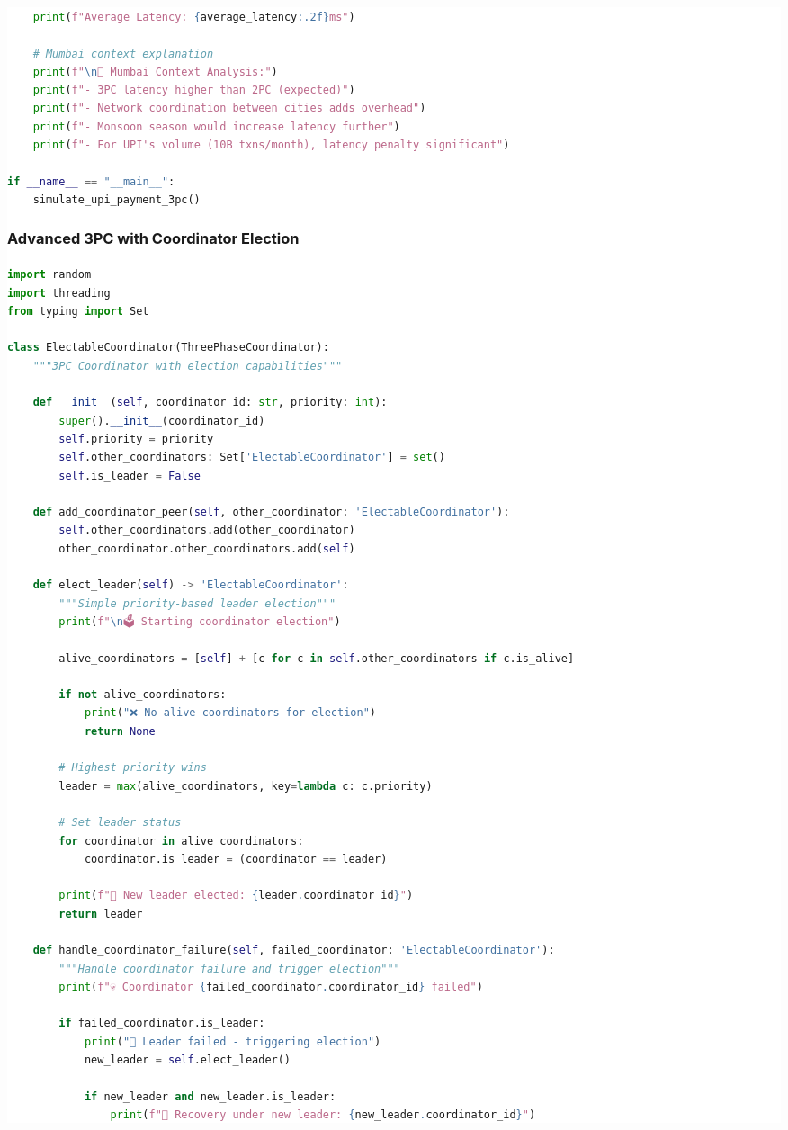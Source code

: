 ```python
    print(f"Average Latency: {average_latency:.2f}ms")
    
    # Mumbai context explanation
    print(f"\n🌆 Mumbai Context Analysis:")
    print(f"- 3PC latency higher than 2PC (expected)")
    print(f"- Network coordination between cities adds overhead")
    print(f"- Monsoon season would increase latency further")
    print(f"- For UPI's volume (10B txns/month), latency penalty significant")

if __name__ == "__main__":
    simulate_upi_payment_3pc()
```

### Advanced 3PC with Coordinator Election

```python
import random
import threading
from typing import Set

class ElectableCoordinator(ThreePhaseCoordinator):
    """3PC Coordinator with election capabilities"""
    
    def __init__(self, coordinator_id: str, priority: int):
        super().__init__(coordinator_id)
        self.priority = priority
        self.other_coordinators: Set['ElectableCoordinator'] = set()
        self.is_leader = False
        
    def add_coordinator_peer(self, other_coordinator: 'ElectableCoordinator'):
        self.other_coordinators.add(other_coordinator)
        other_coordinator.other_coordinators.add(self)
        
    def elect_leader(self) -> 'ElectableCoordinator':
        """Simple priority-based leader election"""
        print(f"\n🗳️ Starting coordinator election")
        
        alive_coordinators = [self] + [c for c in self.other_coordinators if c.is_alive]
        
        if not alive_coordinators:
            print("❌ No alive coordinators for election")
            return None
            
        # Highest priority wins
        leader = max(alive_coordinators, key=lambda c: c.priority)
        
        # Set leader status
        for coordinator in alive_coordinators:
            coordinator.is_leader = (coordinator == leader)
            
        print(f"👑 New leader elected: {leader.coordinator_id}")
        return leader
    
    def handle_coordinator_failure(self, failed_coordinator: 'ElectableCoordinator'):
        """Handle coordinator failure and trigger election"""
        print(f"💀 Coordinator {failed_coordinator.coordinator_id} failed")
        
        if failed_coordinator.is_leader:
            print("🚨 Leader failed - triggering election")
            new_leader = self.elect_leader()
            
            if new_leader and new_leader.is_leader:
                print(f"🔄 Recovery under new leader: {new_leader.coordinator_id}")
```